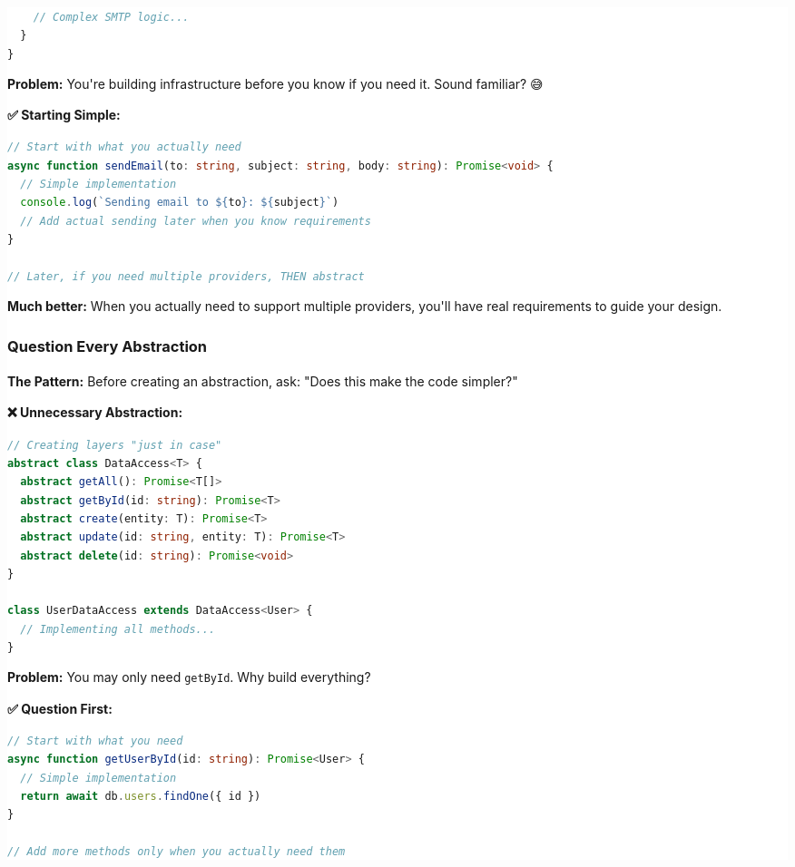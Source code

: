 ```typescript
    // Complex SMTP logic...
  }
}
```

**Problem:** You're building infrastructure before you know if you need it. Sound familiar? 😅

**✅ Starting Simple:**

```typescript
// Start with what you actually need
async function sendEmail(to: string, subject: string, body: string): Promise<void> {
  // Simple implementation
  console.log(`Sending email to ${to}: ${subject}`)
  // Add actual sending later when you know requirements
}

// Later, if you need multiple providers, THEN abstract
```

**Much better:** When you actually need to support multiple providers, you'll have real requirements to guide your design.

### Question Every Abstraction

**The Pattern:** Before creating an abstraction, ask: "Does this make the code simpler?"

**❌ Unnecessary Abstraction:**

```typescript
// Creating layers "just in case"
abstract class DataAccess<T> {
  abstract getAll(): Promise<T[]>
  abstract getById(id: string): Promise<T>
  abstract create(entity: T): Promise<T>
  abstract update(id: string, entity: T): Promise<T>
  abstract delete(id: string): Promise<void>
}

class UserDataAccess extends DataAccess<User> {
  // Implementing all methods...
}
```

**Problem:** You may only need `getById`. Why build everything?

**✅ Question First:**

```typescript
// Start with what you need
async function getUserById(id: string): Promise<User> {
  // Simple implementation
  return await db.users.findOne({ id })
}

// Add more methods only when you actually need them
```
